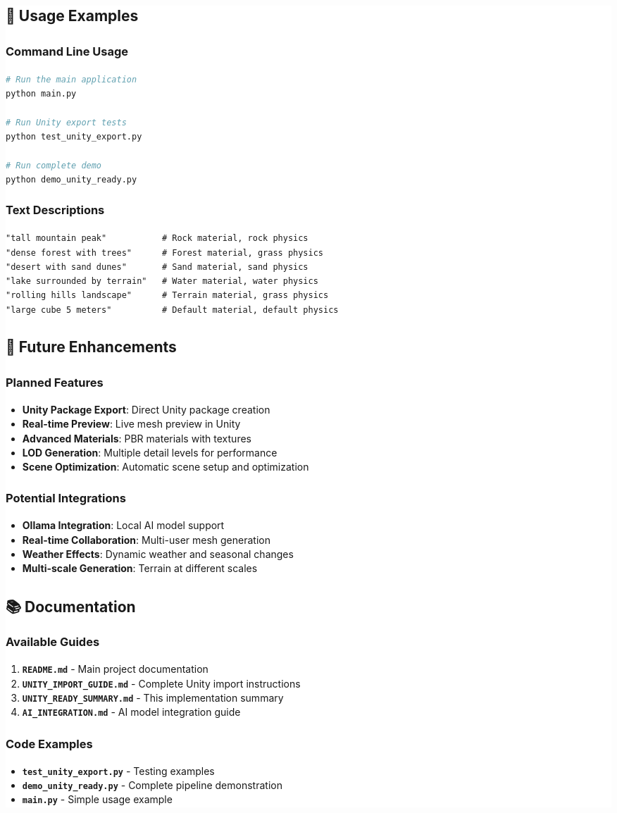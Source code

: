 ## 🎯 Usage Examples

### Command Line Usage
```bash
# Run the main application
python main.py

# Run Unity export tests
python test_unity_export.py

# Run complete demo
python demo_unity_ready.py
```

### Text Descriptions
```
"tall mountain peak"           # Rock material, rock physics
"dense forest with trees"      # Forest material, grass physics
"desert with sand dunes"       # Sand material, sand physics
"lake surrounded by terrain"   # Water material, water physics
"rolling hills landscape"      # Terrain material, grass physics
"large cube 5 meters"          # Default material, default physics
```

## 🔮 Future Enhancements

### Planned Features
- **Unity Package Export**: Direct Unity package creation
- **Real-time Preview**: Live mesh preview in Unity
- **Advanced Materials**: PBR materials with textures
- **LOD Generation**: Multiple detail levels for performance
- **Scene Optimization**: Automatic scene setup and optimization

### Potential Integrations
- **Ollama Integration**: Local AI model support
- **Real-time Collaboration**: Multi-user mesh generation
- **Weather Effects**: Dynamic weather and seasonal changes
- **Multi-scale Generation**: Terrain at different scales

## 📚 Documentation

### Available Guides
1. **`README.md`** - Main project documentation
2. **`UNITY_IMPORT_GUIDE.md`** - Complete Unity import instructions
3. **`UNITY_READY_SUMMARY.md`** - This implementation summary
4. **`AI_INTEGRATION.md`** - AI model integration guide

### Code Examples
- **`test_unity_export.py`** - Testing examples
- **`demo_unity_ready.py`** - Complete pipeline demonstration
- **`main.py`** - Simple usage example
